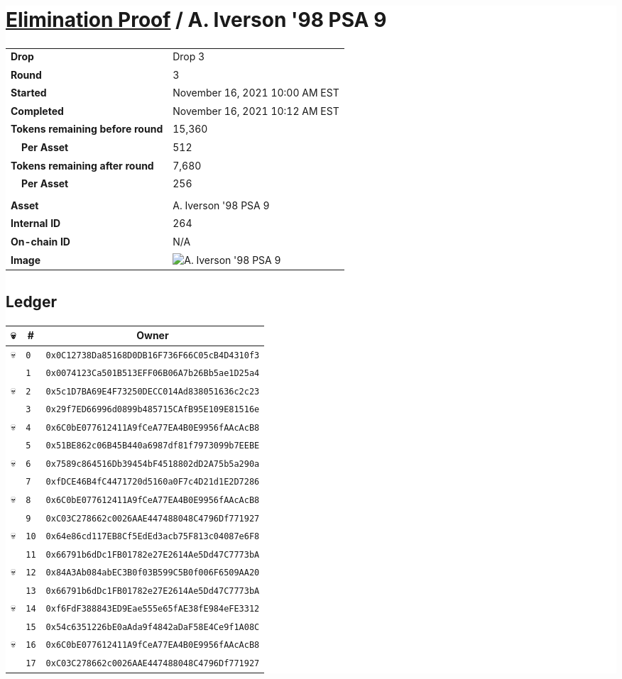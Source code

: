 # [Elimination Proof](./readme.md) / A. Iverson &#039;98 PSA 9

|||
|---|---|
| **Drop** | Drop 3 |
| **Round** | 3 |
| **Started** | November 16, 2021 10:00 AM EST |
| **Completed** | November 16, 2021 10:12 AM EST |
| **Tokens remaining before round** | 15,360 |
| **&nbsp;&nbsp;&nbsp;&nbsp;Per Asset** | 512 |
| **Tokens remaining after round** | 7,680 |
| **&nbsp;&nbsp;&nbsp;&nbsp;Per Asset** | 256 |
| | |
| **Asset** | A. Iverson &#039;98 PSA 9 |
| **Internal ID** | 264 |
| **On-chain ID** | N/A |
| **Image** | <img src="https://tcdn.blokpax.com/94d9199b-dc56-4dc7-9892-171fdfcfc940/00d79499f48fc1b86628f17c7f078b06bdb4da6fc5fbcc8fb57b72e30691ed40.jpg" height="200" alt="A. Iverson &#039;98 PSA 9" /> |

## Ledger

| 💀 | # | Owner |
| --- | --- | --- |
| 💀 | `0` | `0x0C12738Da85168D0DB16F736F66C05cB4D4310f3` |
|  | `1` | `0x0074123Ca501B513EFF06B06A7b26Bb5ae1D25a4` |
| 💀 | `2` | `0x5c1D7BA69E4F73250DECC014Ad838051636c2c23` |
|  | `3` | `0x29f7ED66996d0899b485715CAfB95E109E81516e` |
| 💀 | `4` | `0x6C0bE077612411A9fCeA77EA4B0E9956fAAcAcB8` |
|  | `5` | `0x51BE862c06B45B440a6987df81f7973099b7EEBE` |
| 💀 | `6` | `0x7589c864516Db39454bF4518802dD2A75b5a290a` |
|  | `7` | `0xfDCE46B4fC4471720d5160a0F7c4D21d1E2D7286` |
| 💀 | `8` | `0x6C0bE077612411A9fCeA77EA4B0E9956fAAcAcB8` |
|  | `9` | `0xC03C278662c0026AAE447488048C4796Df771927` |
| 💀 | `10` | `0x64e86cd117EB8Cf5EdEd3acb75F813c04087e6F8` |
|  | `11` | `0x66791b6dDc1FB01782e27E2614Ae5Dd47C7773bA` |
| 💀 | `12` | `0x84A3Ab084abEC3B0f03B599C5B0f006F6509AA20` |
|  | `13` | `0x66791b6dDc1FB01782e27E2614Ae5Dd47C7773bA` |
| 💀 | `14` | `0xf6FdF388843ED9Eae555e65fAE38fE984eFE3312` |
|  | `15` | `0x54c6351226bE0aAda9f4842aDaF58E4Ce9f1A08C` |
| 💀 | `16` | `0x6C0bE077612411A9fCeA77EA4B0E9956fAAcAcB8` |
|  | `17` | `0xC03C278662c0026AAE447488048C4796Df771927` |
